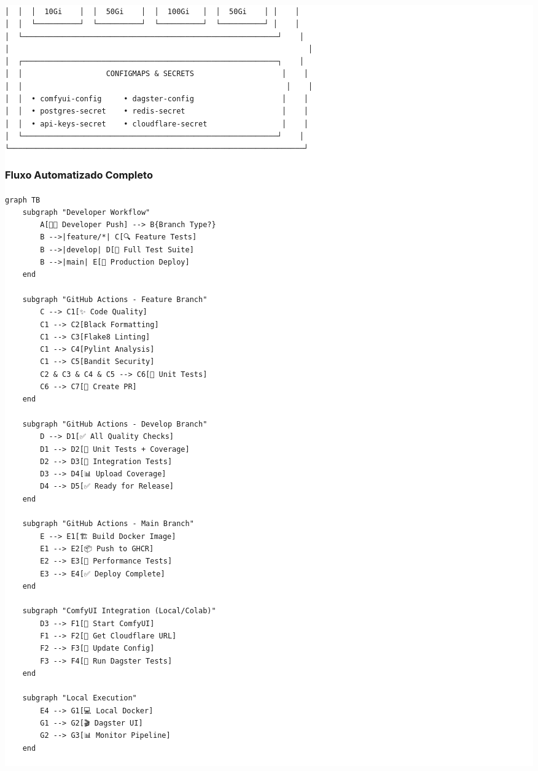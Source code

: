 ```
│  │  │  10Gi    │  │  50Gi    │  │  100Gi   │  │  50Gi    │ │    │
│  │  └──────────┘  └──────────┘  └──────────┘  └──────────┘ │    │
│  └──────────────────────────────────────────────────────────┘    │
│                                                                    │
│  ┌──────────────────────────────────────────────────────────┐    │
│  │                   CONFIGMAPS & SECRETS                    │    │
│  │                                                            │    │
│  │  • comfyui-config     • dagster-config                    │    │
│  │  • postgres-secret    • redis-secret                      │    │
│  │  • api-keys-secret    • cloudflare-secret                 │    │
│  └──────────────────────────────────────────────────────────┘    │
└───────────────────────────────────────────────────────────────────┘
```

### **Fluxo Automatizado Completo**

```mermaid
graph TB
    subgraph "Developer Workflow"
        A[👨‍💻 Developer Push] --> B{Branch Type?}
        B -->|feature/*| C[🔍 Feature Tests]
        B -->|develop| D[🧪 Full Test Suite]
        B -->|main| E[🚀 Production Deploy]
    end
    
    subgraph "GitHub Actions - Feature Branch"
        C --> C1[✨ Code Quality]
        C1 --> C2[Black Formatting]
        C1 --> C3[Flake8 Linting]
        C1 --> C4[Pylint Analysis]
        C1 --> C5[Bandit Security]
        C2 & C3 & C4 & C5 --> C6[🧪 Unit Tests]
        C6 --> C7[📝 Create PR]
    end
    
    subgraph "GitHub Actions - Develop Branch"
        D --> D1[✅ All Quality Checks]
        D1 --> D2[🧪 Unit Tests + Coverage]
        D2 --> D3[🔗 Integration Tests]
        D3 --> D4[📊 Upload Coverage]
        D4 --> D5[✅ Ready for Release]
    end
    
    subgraph "GitHub Actions - Main Branch"
        E --> E1[🏗️ Build Docker Image]
        E1 --> E2[📦 Push to GHCR]
        E2 --> E3[🎯 Performance Tests]
        E3 --> E4[✅ Deploy Complete]
    end
    
    subgraph "ComfyUI Integration (Local/Colab)"
        D3 --> F1[🚀 Start ComfyUI]
        F1 --> F2[📡 Get Cloudflare URL]
        F2 --> F3[🔄 Update Config]
        F3 --> F4[🧪 Run Dagster Tests]
    end
    
    subgraph "Local Execution"
        E4 --> G1[💻 Local Docker]
        G1 --> G2[🎬 Dagster UI]
        G2 --> G3[📊 Monitor Pipeline]
    end
    
```